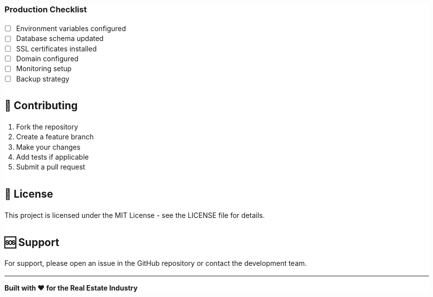 ### Production Checklist
- [ ] Environment variables configured
- [ ] Database schema updated
- [ ] SSL certificates installed
- [ ] Domain configured
- [ ] Monitoring setup
- [ ] Backup strategy

## 🤝 Contributing

1. Fork the repository
2. Create a feature branch
3. Make your changes
4. Add tests if applicable
5. Submit a pull request

## 📄 License

This project is licensed under the MIT License - see the LICENSE file for details.

## 🆘 Support

For support, please open an issue in the GitHub repository or contact the development team.

---

**Built with ❤️ for the Real Estate Industry** 